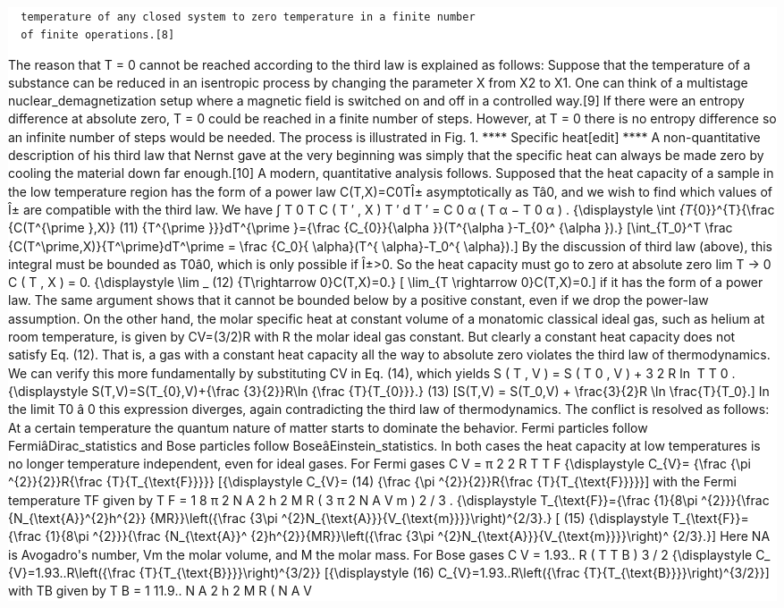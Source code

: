       temperature of any closed system to zero temperature in a finite number
      of finite operations.[8]
The reason that T = 0 cannot be reached according to the third law is explained
as follows: Suppose that the temperature of a substance can be reduced in an
isentropic process by changing the parameter X from X2 to X1. One can think of
a multistage nuclear_demagnetization setup where a magnetic field is switched
on and off in a controlled way.[9] If there were an entropy difference at
absolute zero, T = 0 could be reached in a finite number of steps. However, at
T = 0 there is no entropy difference so an infinite number of steps would be
needed. The process is illustrated in Fig. 1.
**** Specific heat[edit] ****
A non-quantitative description of his third law that Nernst gave at the very
beginning was simply that the specific heat can always be made zero by cooling
the material down far enough.[10] A modern, quantitative analysis follows.
Supposed that the heat capacity of a sample in the low temperature region has
the form of a power law C(T,X)=C0TÎ± asymptotically as Tâ0, and we wish to
find which values of Î± are compatible with the third law. We have
    &#x222B;   T  0     T      C (  T  &#x2032;   , X )   T  &#x2032;
d  T  &#x2032;   =    C  0   &#x03B1;   (  T  &#x03B1;   &#x2212;  T  0
&#x03B1;   ) .   {\displaystyle \int _{T_{0}}^{T}{\frac {C(T^{\prime },X)} (11)
{T^{\prime }}}dT^{\prime }={\frac {C_{0}}{\alpha }}(T^{\alpha }-T_{0}^
{\alpha }).}  [\int_{T_0}^T \frac {C(T^\prime,X)}{T^\prime}dT^\prime =
\frac {C_0}{ \alpha}(T^{ \alpha}-T_0^{ \alpha}).]
By the discussion of third law (above), this integral must be bounded as
T0â0, which is only possible if Î±>0. So the heat capacity must go to zero at
absolute zero
    lim  T &#x2192; 0   C ( T , X ) = 0.   {\displaystyle \lim _ (12)
{T\rightarrow 0}C(T,X)=0.}  [ \lim_{T \rightarrow 0}C(T,X)=0.]
if it has the form of a power law. The same argument shows that it cannot be
bounded below by a positive constant, even if we drop the power-law assumption.
On the other hand, the molar specific heat at constant volume of a monatomic
classical ideal gas, such as helium at room temperature, is given by CV=(3/2)R
with R the molar ideal gas constant. But clearly a constant heat capacity does
not satisfy Eq. (12). That is, a gas with a constant heat capacity all the way
to absolute zero violates the third law of thermodynamics. We can verify this
more fundamentally by substituting CV in Eq. (14), which yields
   S ( T , V ) = S (  T  0   , V ) +   3 2   R ln &#x2061;   T  T  0     .
{\displaystyle S(T,V)=S(T_{0},V)+{\frac {3}{2}}R\ln {\frac {T}{T_{0}}}.}   (13)
[S(T,V) = S(T_0,V) + \frac{3}{2}R \ln \frac{T}{T_0}.]
In the limit T0 â 0 this expression diverges, again contradicting the third
law of thermodynamics.
The conflict is resolved as follows: At a certain temperature the quantum
nature of matter starts to dominate the behavior. Fermi particles follow
FermiâDirac_statistics and Bose particles follow BoseâEinstein_statistics.
In both cases the heat capacity at low temperatures is no longer temperature
independent, even for ideal gases. For Fermi gases
    C  V   =    &#x03C0;  2   2   R   T  T  F       {\displaystyle C_{V}=
{\frac {\pi ^{2}}{2}}R{\frac {T}{T_{\text{F}}}}}  [{\displaystyle C_{V}=  (14)
{\frac {\pi ^{2}}{2}}R{\frac {T}{T_{\text{F}}}}}]
with the Fermi temperature TF given by
    T  F   =   1  8  &#x03C0;  2          N  A   2    h  2     M R
(    3  &#x03C0;  2    N  A     V  m     )   2  /  3   .   {\displaystyle
T_{\text{F}}={\frac {1}{8\pi ^{2}}}{\frac {N_{\text{A}}^{2}h^{2}}
{MR}}\left({\frac {3\pi ^{2}N_{\text{A}}}{V_{\text{m}}}}\right)^{2/3}.}  [ (15)
{\displaystyle T_{\text{F}}={\frac {1}{8\pi ^{2}}}{\frac {N_{\text{A}}^
{2}h^{2}}{MR}}\left({\frac {3\pi ^{2}N_{\text{A}}}{V_{\text{m}}}}\right)^
{2/3}.}]
Here NA is Avogadro's number, Vm the molar volume, and M the molar mass.
For Bose gases
    C  V   = 1.93.. R   (   T  T  B     )   3  /  2     {\displaystyle C_
{V}=1.93..R\left({\frac {T}{T_{\text{B}}}}\right)^{3/2}}  [{\displaystyle (16)
C_{V}=1.93..R\left({\frac {T}{T_{\text{B}}}}\right)^{3/2}}]
with TB given by
    T  B   =   1 11.9..       N  A   2    h  2     M R      (    N  A    V